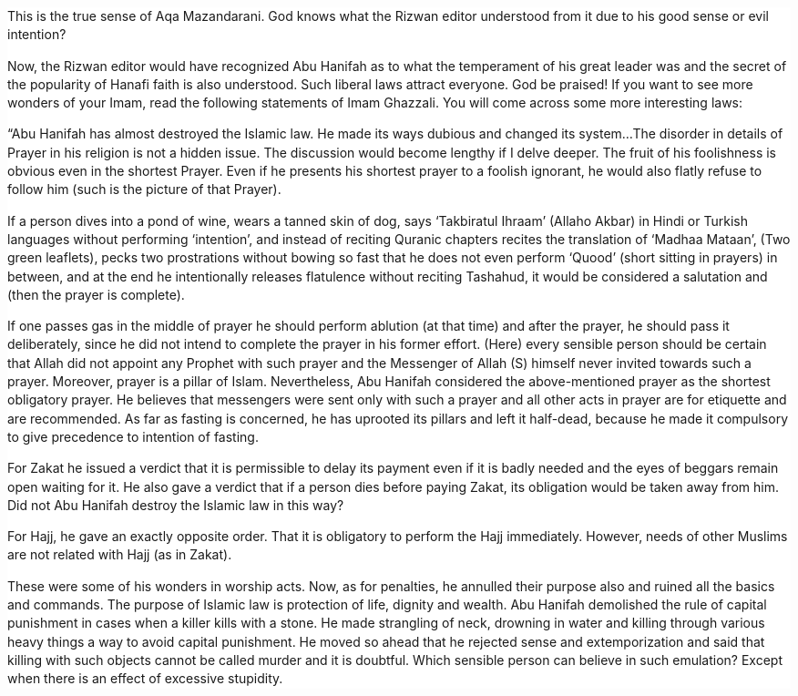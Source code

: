 This is the true sense of Aqa Mazandarani. God knows what the Rizwan
editor understood from it due to his good sense or evil intention?

Now, the Rizwan editor would have recognized Abu Hanifah as to what the
temperament of his great leader was and the secret of the popularity of
Hanafi faith is also understood. Such liberal laws attract everyone. God
be praised! If you want to see more wonders of your Imam, read the
following statements of Imam Ghazzali. You will come across some more
interesting laws:

“Abu Hanifah has almost destroyed the Islamic law. He made its ways
dubious and changed its system…The disorder in details of Prayer in his
religion is not a hidden issue. The discussion would become lengthy if I
delve deeper. The fruit of his foolishness is obvious even in the
shortest Prayer. Even if he presents his shortest prayer to a foolish
ignorant, he would also flatly refuse to follow him (such is the picture
of that Prayer).

If a person dives into a pond of wine, wears a tanned skin of dog, says
‘Takbiratul Ihraam’ (Allaho Akbar) in Hindi or Turkish languages without
performing ‘intention’, and instead of reciting Quranic chapters recites
the translation of ‘Madhaa Mataan’, (Two green leaflets), pecks two
prostrations without bowing so fast that he does not even perform
‘Quood’ (short sitting in prayers) in between, and at the end he
intentionally releases flatulence without reciting Tashahud, it would be
considered a salutation and (then the prayer is complete).

If one passes gas in the middle of prayer he should perform ablution (at
that time) and after the prayer, he should pass it deliberately, since
he did not intend to complete the prayer in his former effort. (Here)
every sensible person should be certain that Allah did not appoint any
Prophet with such prayer and the Messenger of Allah (S) himself never
invited towards such a prayer. Moreover, prayer is a pillar of Islam.
Nevertheless, Abu Hanifah considered the above-mentioned prayer as the
shortest obligatory prayer. He believes that messengers were sent only
with such a prayer and all other acts in prayer are for etiquette and
are recommended. As far as fasting is concerned, he has uprooted its
pillars and left it half-dead, because he made it compulsory to give
precedence to intention of fasting.

For Zakat he issued a verdict that it is permissible to delay its
payment even if it is badly needed and the eyes of beggars remain open
waiting for it. He also gave a verdict that if a person dies before
paying Zakat, its obligation would be taken away from him. Did not Abu
Hanifah destroy the Islamic law in this way?

For Hajj, he gave an exactly opposite order. That it is obligatory to
perform the Hajj immediately. However, needs of other Muslims are not
related with Hajj (as in Zakat).

These were some of his wonders in worship acts. Now, as for penalties,
he annulled their purpose also and ruined all the basics and commands.
The purpose of Islamic law is protection of life, dignity and wealth.
Abu Hanifah demolished the rule of capital punishment in cases when a
killer kills with a stone. He made strangling of neck, drowning in water
and killing through various heavy things a way to avoid capital
punishment. He moved so ahead that he rejected sense and extemporization
and said that killing with such objects cannot be called murder and it
is doubtful. Which sensible person can believe in such emulation? Except
when there is an effect of excessive stupidity.
